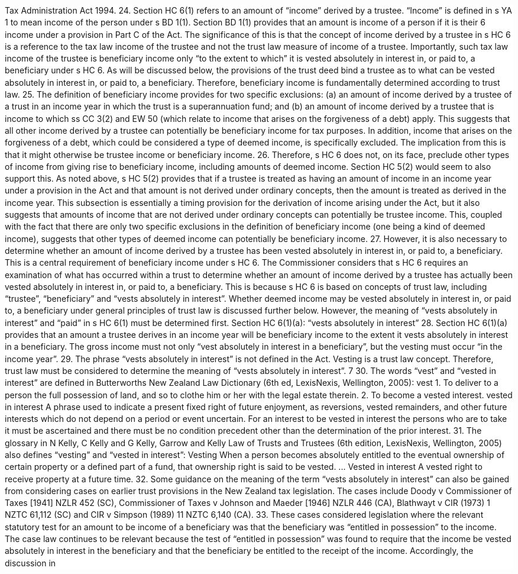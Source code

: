 Tax Administration Act 1994. 24. Section HC 6(1) refers to an amount of “income” derived by a trustee. “Income” is defined in s YA 1 to mean income of the person under s BD 1(1). Section BD 1(1) provides that an amount is income of a person if it is their 6 income under a provision in Part C of the Act. The significance of this is that the concept of income derived by a trustee in s HC 6 is a reference to the tax law income of the trustee and not the trust law measure of income of a trustee. Importantly, such tax law income of the trustee is beneficiary income only “to the extent to which” it is vested absolutely in interest in, or paid to, a beneficiary under s HC 6. As will be discussed below, the provisions of the trust deed bind a trustee as to what can be vested absolutely in interest in, or paid to, a beneficiary. Therefore, beneficiary income is fundamentally determined according to trust law. 25. The definition of beneficiary income provides for two specific exclusions: (a) an amount of income derived by a trustee of a trust in an income year in which the trust is a superannuation fund; and (b) an amount of income derived by a trustee that is income to which ss CC 3(2) and EW 50 (which relate to income that arises on the forgiveness of a debt) apply. This suggests that all other income derived by a trustee can potentially be beneficiary income for tax purposes. In addition, income that arises on the forgiveness of a debt, which could be considered a type of deemed income, is specifically excluded. The implication from this is that it might otherwise be trustee income or beneficiary income. 26. Therefore, s HC 6 does not, on its face, preclude other types of income from giving rise to beneficiary income, including amounts of deemed income. Section HC 5(2) would seem to also support this. As noted above, s HC 5(2) provides that if a trustee is treated as having an amount of income in an income year under a provision in the Act and that amount is not derived under ordinary concepts, then the amount is treated as derived in the income year. This subsection is essentially a timing provision for the derivation of income arising under the Act, but it also suggests that amounts of income that are not derived under ordinary concepts can potentially be trustee income. This, coupled with the fact that there are only two specific exclusions in the definition of beneficiary income (one being a kind of deemed income), suggests that other types of deemed income can potentially be beneficiary income. 27. However, it is also necessary to determine whether an amount of income derived by a trustee has been vested absolutely in interest in, or paid to, a beneficiary. This is a central requirement of beneficiary income under s HC 6. The Commissioner considers that s HC 6 requires an examination of what has occurred within a trust to determine whether an amount of income derived by a trustee has actually been vested absolutely in interest in, or paid to, a beneficiary. This is because s HC 6 is based on concepts of trust law, including “trustee”, “beneficiary” and “vests absolutely in interest”. Whether deemed income may be vested absolutely in interest in, or paid to, a beneficiary under general principles of trust law is discussed further below. However, the meaning of “vests absolutely in interest” and “paid” in s HC 6(1) must be determined first. Section HC 6(1)(a): “vests absolutely in interest” 28. Section HC 6(1)(a) provides that an amount a trustee derives in an income year will be beneficiary income to the extent it vests absolutely in interest in a beneficiary. The gross income must not only “vest absolutely in interest in a beneficiary”, but the vesting must occur “in the income year”. 29. The phrase “vests absolutely in interest” is not defined in the Act. Vesting is a trust law concept. Therefore, trust law must be considered to determine the meaning of “vests absolutely in interest”. 7 30. The words “vest” and “vested in interest” are defined in Butterworths New Zealand Law Dictionary (6th ed, LexisNexis, Wellington, 2005): vest 1. To deliver to a person the full possession of land, and so to clothe him or her with the legal estate therein. 2. To become a vested interest. vested in interest A phrase used to indicate a present fixed right of future enjoyment, as reversions, vested remainders, and other future interests which do not depend on a period or event uncertain. For an interest to be vested in interest the persons who are to take it must be ascertained and there must be no condition precedent other than the determination of the prior interest. 31. The glossary in N Kelly, C Kelly and G Kelly, Garrow and Kelly Law of Trusts and Trustees (6th edition, LexisNexis, Wellington, 2005) also defines “vesting” and “vested in interest”: Vesting When a person becomes absolutely entitled to the eventual ownership of certain property or a defined part of a fund, that ownership right is said to be vested. ... Vested in interest A vested right to receive property at a future time. 32. Some guidance on the meaning of the term “vests absolutely in interest” can also be gained from considering cases on earlier trust provisions in the New Zealand tax legislation. The cases include Doody v Commissioner of Taxes \[1941\] NZLR 452 (SC), Commissioner of Taxes v Johnson and Maeder \[1946\] NZLR 446 (CA), Blathwayt v CIR (1973) 1 NZTC 61,112 (SC) and CIR v Simpson (1989) 11 NZTC 6,140 (CA). 33. These cases considered legislation where the relevant statutory test for an amount to be income of a beneficiary was that the beneficiary was “entitled in possession” to the income. The case law continues to be relevant because the test of “entitled in possession” was found to require that the income be vested absolutely in interest in the beneficiary and that the beneficiary be entitled to the receipt of the income. Accordingly, the discussion in